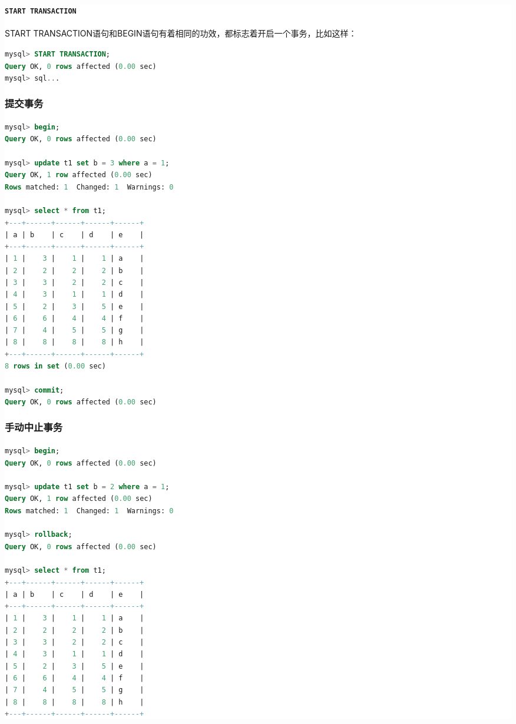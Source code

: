 #### `START TRANSACTION`

START TRANSACTION语句和BEGIN语句有着相同的功效，都标志着开启一个事务，比如这样：

````sql
mysql> START TRANSACTION;
Query OK, 0 rows affected (0.00 sec)
mysql> sql...
````

### 提交事务

````sql
mysql> begin;
Query OK, 0 rows affected (0.00 sec)

mysql> update t1 set b = 3 where a = 1;
Query OK, 1 row affected (0.00 sec)
Rows matched: 1  Changed: 1  Warnings: 0

mysql> select * from t1;
+---+------+------+------+------+
| a | b    | c    | d    | e    |
+---+------+------+------+------+
| 1 |    3 |    1 |    1 | a    |
| 2 |    2 |    2 |    2 | b    |
| 3 |    3 |    2 |    2 | c    |
| 4 |    3 |    1 |    1 | d    |
| 5 |    2 |    3 |    5 | e    |
| 6 |    6 |    4 |    4 | f    |
| 7 |    4 |    5 |    5 | g    |
| 8 |    8 |    8 |    8 | h    |
+---+------+------+------+------+
8 rows in set (0.00 sec)

mysql> commit;
Query OK, 0 rows affected (0.00 sec)
````

### 手动中止事务

````sql
mysql> begin;
Query OK, 0 rows affected (0.00 sec)

mysql> update t1 set b = 2 where a = 1;
Query OK, 1 row affected (0.00 sec)
Rows matched: 1  Changed: 1  Warnings: 0

mysql> rollback;
Query OK, 0 rows affected (0.00 sec)

mysql> select * from t1;
+---+------+------+------+------+
| a | b    | c    | d    | e    |
+---+------+------+------+------+
| 1 |    3 |    1 |    1 | a    |
| 2 |    2 |    2 |    2 | b    |
| 3 |    3 |    2 |    2 | c    |
| 4 |    3 |    1 |    1 | d    |
| 5 |    2 |    3 |    5 | e    |
| 6 |    6 |    4 |    4 | f    |
| 7 |    4 |    5 |    5 | g    |
| 8 |    8 |    8 |    8 | h    |
+---+------+------+------+------+
````